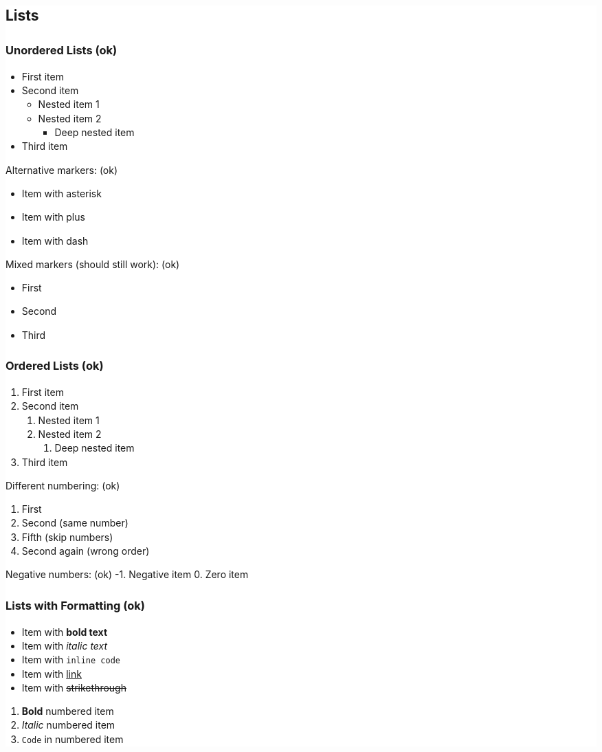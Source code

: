 ## Lists

### Unordered Lists  (ok)

- First item
- Second item
    - Nested item 1
    - Nested item 2
    	- Deep nested item
- Third item

Alternative markers:  (ok)

* Item with asterisk
+ Item with plus
- Item with dash

Mixed markers (should still work):  (ok)

* First
+ Second  
- Third

### Ordered Lists  (ok)

1. First item
2. Second item
    1. Nested item 1
    2. Nested item 2
		1. Deep nested item
3. Third item

Different numbering:  (ok)
1. First
1. Second (same number)
5. Fifth (skip numbers)
2. Second again (wrong order)

Negative numbers:  (ok)
-1. Negative item
0. Zero item

### Lists with Formatting  (ok)

- Item with **bold text**
- Item with *italic text*
- Item with `inline code`
- Item with [link](https://example.com)
- Item with ~~strikethrough~~

1. **Bold** numbered item
2. *Italic* numbered item
3. `Code` in numbered item
